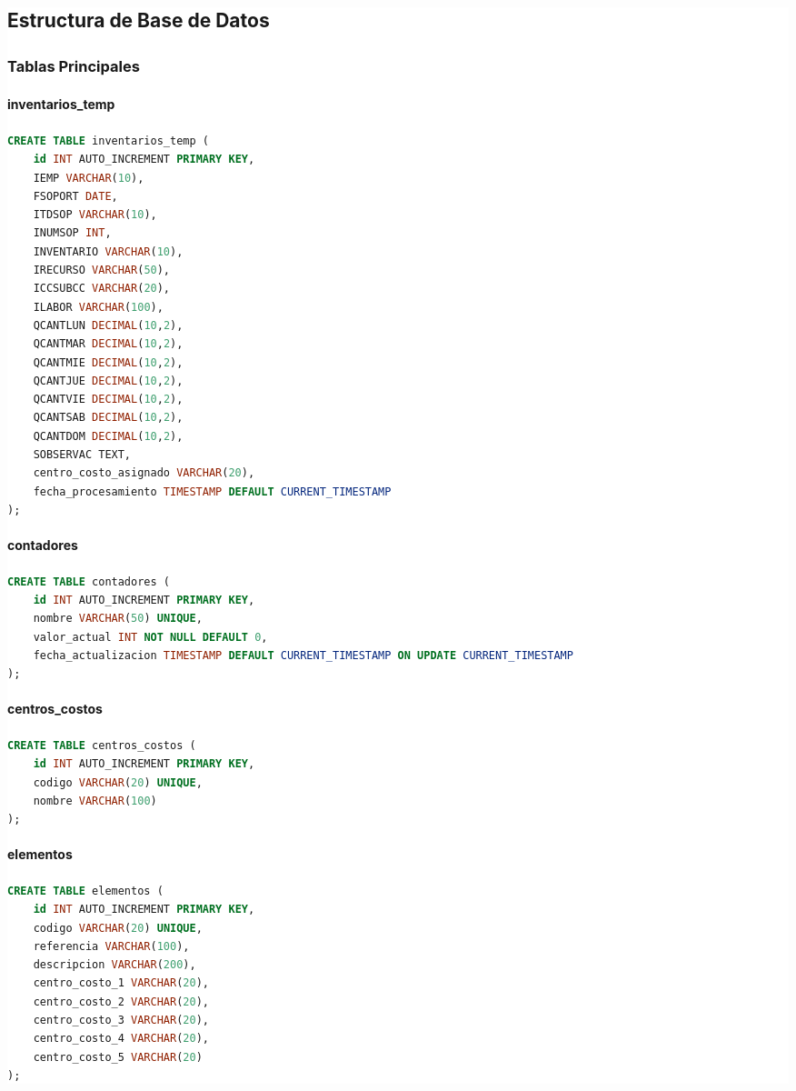 ```php
```

## Estructura de Base de Datos

### Tablas Principales

#### inventarios_temp
```sql
CREATE TABLE inventarios_temp (
    id INT AUTO_INCREMENT PRIMARY KEY,
    IEMP VARCHAR(10),
    FSOPORT DATE,
    ITDSOP VARCHAR(10),
    INUMSOP INT,
    INVENTARIO VARCHAR(10),
    IRECURSO VARCHAR(50),
    ICCSUBCC VARCHAR(20),
    ILABOR VARCHAR(100),
    QCANTLUN DECIMAL(10,2),
    QCANTMAR DECIMAL(10,2),
    QCANTMIE DECIMAL(10,2),
    QCANTJUE DECIMAL(10,2),
    QCANTVIE DECIMAL(10,2),
    QCANTSAB DECIMAL(10,2),
    QCANTDOM DECIMAL(10,2),
    SOBSERVAC TEXT,
    centro_costo_asignado VARCHAR(20),
    fecha_procesamiento TIMESTAMP DEFAULT CURRENT_TIMESTAMP
);
```

#### contadores
```sql
CREATE TABLE contadores (
    id INT AUTO_INCREMENT PRIMARY KEY,
    nombre VARCHAR(50) UNIQUE,
    valor_actual INT NOT NULL DEFAULT 0,
    fecha_actualizacion TIMESTAMP DEFAULT CURRENT_TIMESTAMP ON UPDATE CURRENT_TIMESTAMP
);
```

#### centros_costos
```sql
CREATE TABLE centros_costos (
    id INT AUTO_INCREMENT PRIMARY KEY,
    codigo VARCHAR(20) UNIQUE,
    nombre VARCHAR(100)
);
```

#### elementos
```sql
CREATE TABLE elementos (
    id INT AUTO_INCREMENT PRIMARY KEY,
    codigo VARCHAR(20) UNIQUE,
    referencia VARCHAR(100),
    descripcion VARCHAR(200),
    centro_costo_1 VARCHAR(20),
    centro_costo_2 VARCHAR(20),
    centro_costo_3 VARCHAR(20),
    centro_costo_4 VARCHAR(20),
    centro_costo_5 VARCHAR(20)
);
```